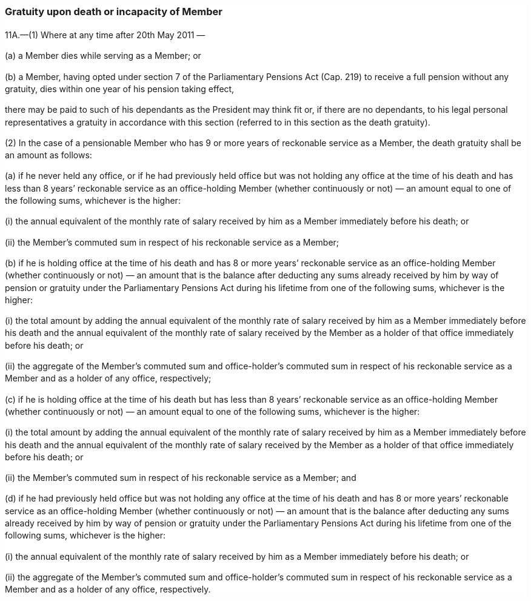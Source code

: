 ### Gratuity upon death or incapacity of Member

11A\.—(1) Where at any time after 20th May 2011 —

(a) a Member dies while serving as a Member; or

(b) a Member, having opted under section 7 of the Parliamentary Pensions Act (Cap. 219) to receive a full pension without any gratuity, dies within one year of his pension taking effect,

there may be paid to such of his dependants as the President may think fit or, if there are no dependants, to his legal personal representatives a gratuity in accordance with this section (referred to in this section as the death gratuity).

(2) In the case of a pensionable Member who has 9 or more years of reckonable service as a Member, the death gratuity shall be an amount as follows:

(a) if he never held any office, or if he had previously held office but was not holding any office at the time of his death and has less than 8 years’ reckonable service as an office-holding Member (whether continuously or not) — an amount equal to one of the following sums, whichever is the higher:

(i) the annual equivalent of the monthly rate of salary received by him as a Member immediately before his death; or

(ii) the Member’s commuted sum in respect of his reckonable service as a Member;

(b) if he is holding office at the time of his death and has 8 or more years’ reckonable service as an office-holding Member (whether continuously or not) — an amount that is the balance after deducting any sums already received by him by way of pension or gratuity under the Parliamentary Pensions Act during his lifetime from one of the following sums, whichever is the higher:

(i) the total amount by adding the annual equivalent of the monthly rate of salary received by him as a Member immediately before his death and the annual equivalent of the monthly rate of salary received by the Member as a holder of that office immediately before his death; or

(ii) the aggregate of the Member’s commuted sum and office-holder’s commuted sum in respect of his reckonable service as a Member and as a holder of any office, respectively;

(c) if he is holding office at the time of his death but has less than 8 years’ reckonable service as an office-holding Member (whether continuously or not) — an amount equal to one of the following sums, whichever is the higher:

(i) the total amount by adding the annual equivalent of the monthly rate of salary received by him as a Member immediately before his death and the annual equivalent of the monthly rate of salary received by the Member as a holder of that office immediately before his death; or

(ii) the Member’s commuted sum in respect of his reckonable service as a Member; and

(d) if he had previously held office but was not holding any office at the time of his death and has 8 or more years’ reckonable service as an office-holding Member (whether continuously or not) — an amount that is the balance after deducting any sums already received by him by way of pension or gratuity under the Parliamentary Pensions Act during his lifetime from one of the following sums, whichever is the higher:

(i) the annual equivalent of the monthly rate of salary received by him as a Member immediately before his death; or

(ii) the aggregate of the Member’s commuted sum and office-holder’s commuted sum in respect of his reckonable service as a Member and as a holder of any office, respectively.
